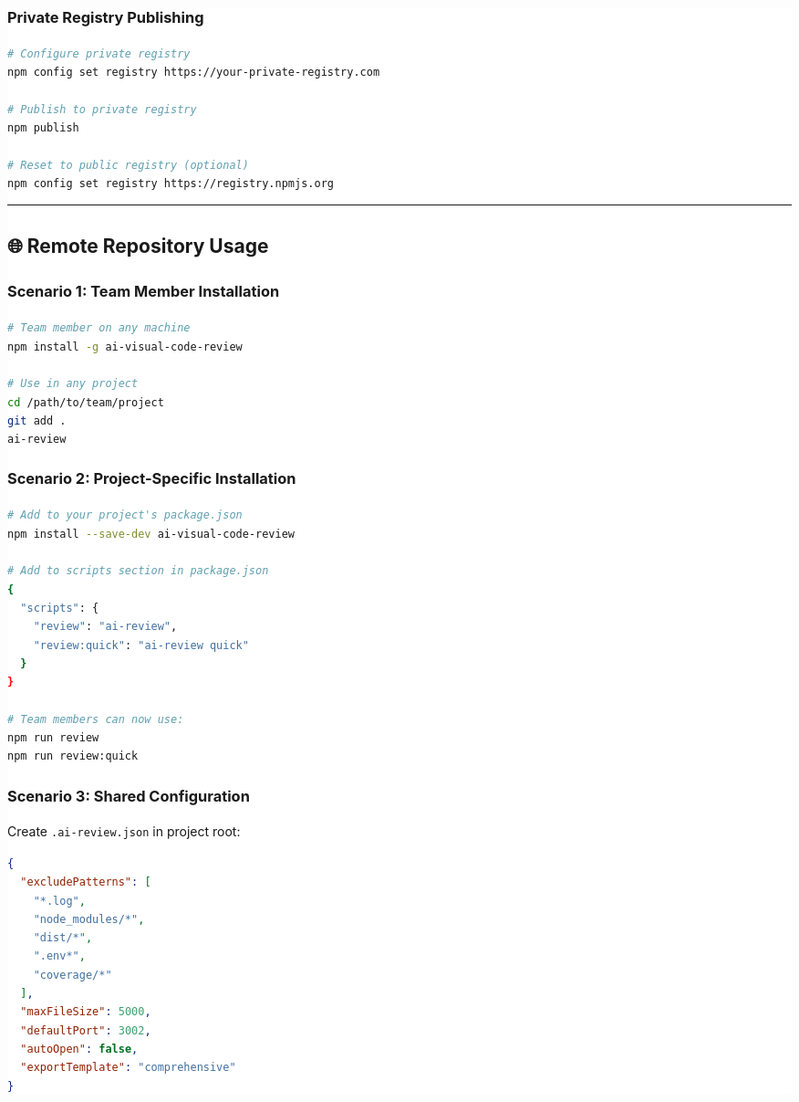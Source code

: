 ### Private Registry Publishing

```bash
# Configure private registry
npm config set registry https://your-private-registry.com

# Publish to private registry
npm publish

# Reset to public registry (optional)
npm config set registry https://registry.npmjs.org
```

---

## 🌐 Remote Repository Usage

### Scenario 1: Team Member Installation

```bash
# Team member on any machine
npm install -g ai-visual-code-review

# Use in any project
cd /path/to/team/project
git add .
ai-review
```

### Scenario 2: Project-Specific Installation

```bash
# Add to your project's package.json
npm install --save-dev ai-visual-code-review

# Add to scripts section in package.json
{
  "scripts": {
    "review": "ai-review",
    "review:quick": "ai-review quick"
  }
}

# Team members can now use:
npm run review
npm run review:quick
```

### Scenario 3: Shared Configuration

Create `.ai-review.json` in project root:
```json
{
  "excludePatterns": [
    "*.log",
    "node_modules/*",
    "dist/*",
    ".env*",
    "coverage/*"
  ],
  "maxFileSize": 5000,
  "defaultPort": 3002,
  "autoOpen": false,
  "exportTemplate": "comprehensive"
}
```